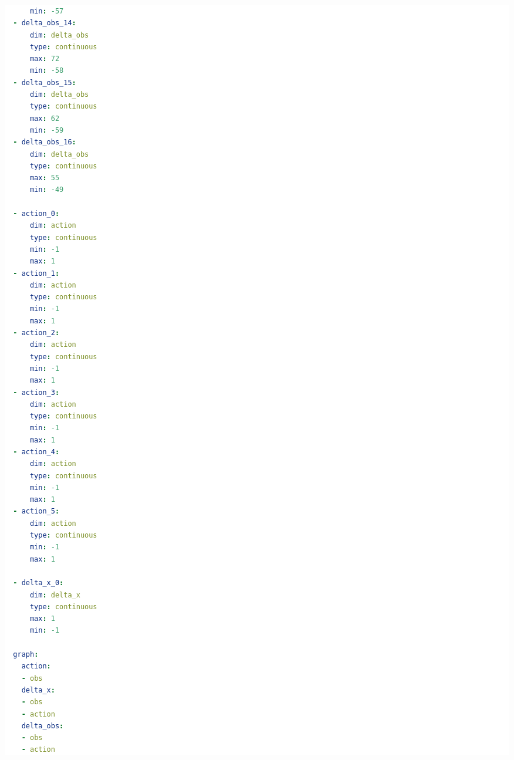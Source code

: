 ```yaml
      min: -57
  - delta_obs_14:
      dim: delta_obs
      type: continuous
      max: 72
      min: -58
  - delta_obs_15:
      dim: delta_obs
      type: continuous
      max: 62
      min: -59
  - delta_obs_16:
      dim: delta_obs
      type: continuous
      max: 55
      min: -49

  - action_0:
      dim: action
      type: continuous
      min: -1
      max: 1
  - action_1:
      dim: action
      type: continuous
      min: -1
      max: 1
  - action_2:
      dim: action
      type: continuous
      min: -1
      max: 1
  - action_3:
      dim: action
      type: continuous
      min: -1
      max: 1
  - action_4:
      dim: action
      type: continuous
      min: -1
      max: 1
  - action_5:
      dim: action
      type: continuous
      min: -1
      max: 1

  - delta_x_0:
      dim: delta_x
      type: continuous
      max: 1
      min: -1

  graph:
    action:
    - obs
    delta_x:
    - obs
    - action
    delta_obs:
    - obs
    - action
```